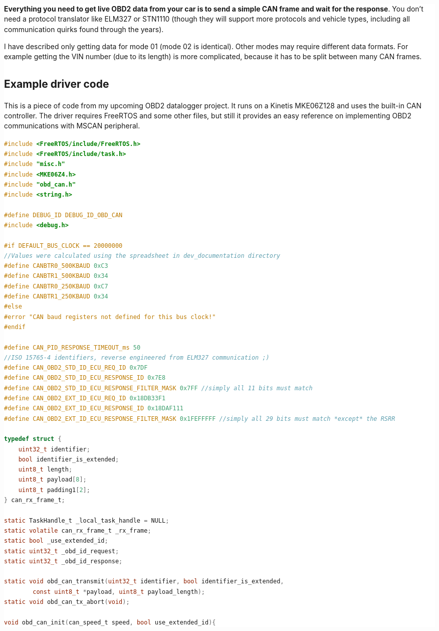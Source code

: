 **Everything you need to get live OBD2 data from your car is to send a simple CAN frame and wait for the response**. You don’t need a protocol translator like ELM327 or STN1110 (though they will support more protocols and vehicle types, including all communication quirks found through the years).

I have described only getting data for mode 01 (mode 02 is identical). Other modes may require different data formats. For example getting the VIN number (due to its length) is more complicated, because it has to be split between many CAN frames.

## Example driver code

This is a piece of code from my upcoming OBD2 datalogger project. It runs on a Kinetis MKE06Z128 and uses the built-in CAN controller. The driver requires FreeRTOS and some other files, but still it provides an easy reference on implementing OBD2 communications with MSCAN peripheral.

```c
#include <FreeRTOS/include/FreeRTOS.h>
#include <FreeRTOS/include/task.h>
#include "misc.h"
#include <MKE06Z4.h>
#include "obd_can.h"
#include <string.h>

#define DEBUG_ID DEBUG_ID_OBD_CAN
#include <debug.h>

#if DEFAULT_BUS_CLOCK == 20000000
//Values were calculated using the spreadsheet in dev_documentation directory
#define CANBTR0_500KBAUD 0xC3
#define CANBTR1_500KBAUD 0x34
#define CANBTR0_250KBAUD 0xC7
#define CANBTR1_250KBAUD 0x34
#else
#error "CAN baud registers not defined for this bus clock!"
#endif

#define CAN_PID_RESPONSE_TIMEOUT_ms 50
//ISO 15765-4 identifiers, reverse engineered from ELM327 communication ;)
#define CAN_OBD2_STD_ID_ECU_REQ_ID 0x7DF
#define CAN_OBD2_STD_ID_ECU_RESPONSE_ID 0x7E8
#define CAN_OBD2_STD_ID_ECU_RESPONSE_FILTER_MASK 0x7FF //simply all 11 bits must match
#define CAN_OBD2_EXT_ID_ECU_REQ_ID 0x18DB33F1
#define CAN_OBD2_EXT_ID_ECU_RESPONSE_ID 0x18DAF111
#define CAN_OBD2_EXT_ID_ECU_RESPONSE_FILTER_MASK 0x1FEFFFFF //simply all 29 bits must match *except* the RSRR

typedef struct {
	uint32_t identifier;
	bool identifier_is_extended;
	uint8_t length;
	uint8_t payload[8];
	uint8_t padding1[2];
} can_rx_frame_t;

static TaskHandle_t _local_task_handle = NULL;
static volatile can_rx_frame_t _rx_frame;
static bool _use_extended_id;
static uint32_t _obd_id_request;
static uint32_t _obd_id_response;

static void obd_can_transmit(uint32_t identifier, bool identifier_is_extended,
		const uint8_t *payload, uint8_t payload_length);
static void obd_can_tx_abort(void);

void obd_can_init(can_speed_t speed, bool use_extended_id){
```

[Original Post]: https://m0agx.eu/2017/12/27/reading-obd2-data-without-elm327-part-1-can/
[PID Table]: https://en.wikipedia.org/wiki/OBD-II_PIDs#Mode_01